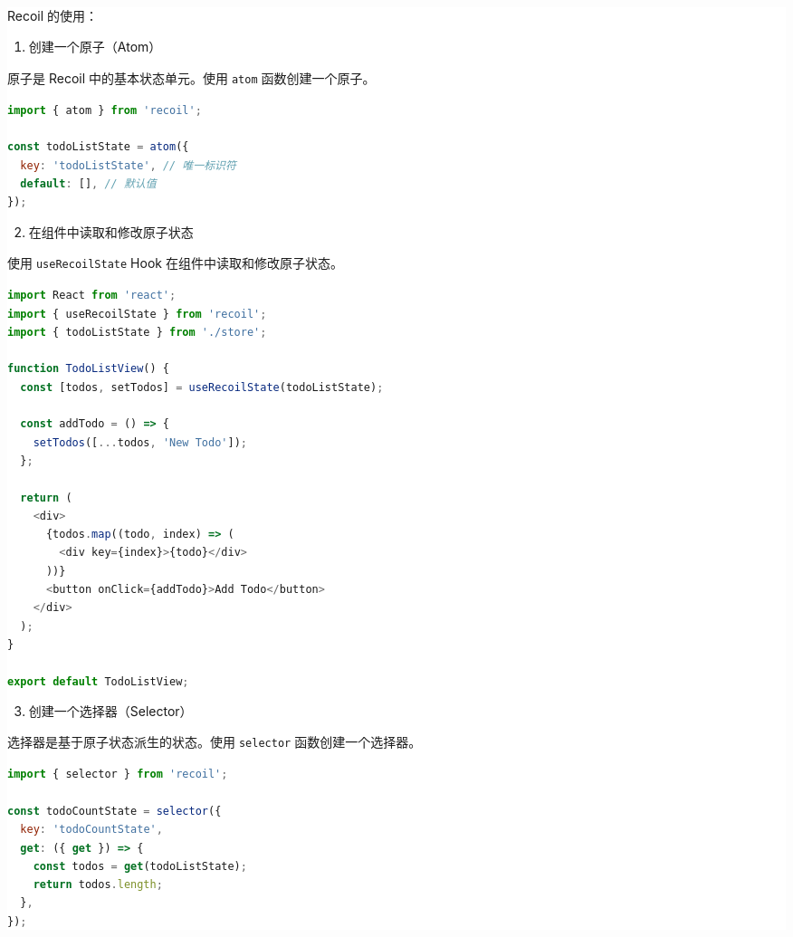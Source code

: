 
Recoil 的使用：

1. 创建一个原子（Atom）

原子是 Recoil 中的基本状态单元。使用 `atom` 函数创建一个原子。

```javascript
import { atom } from 'recoil';

const todoListState = atom({
  key: 'todoListState', // 唯一标识符
  default: [], // 默认值
});
```

2. 在组件中读取和修改原子状态

使用 `useRecoilState` Hook 在组件中读取和修改原子状态。

```javascript
import React from 'react';
import { useRecoilState } from 'recoil';
import { todoListState } from './store';

function TodoListView() {
  const [todos, setTodos] = useRecoilState(todoListState);

  const addTodo = () => {
    setTodos([...todos, 'New Todo']);
  };

  return (
    <div>
      {todos.map((todo, index) => (
        <div key={index}>{todo}</div>
      ))}
      <button onClick={addTodo}>Add Todo</button>
    </div>
  );
}

export default TodoListView;
```

3. 创建一个选择器（Selector）

选择器是基于原子状态派生的状态。使用 `selector` 函数创建一个选择器。

```javascript
import { selector } from 'recoil';

const todoCountState = selector({
  key: 'todoCountState',
  get: ({ get }) => {
    const todos = get(todoListState);
    return todos.length;
  },
});
```
